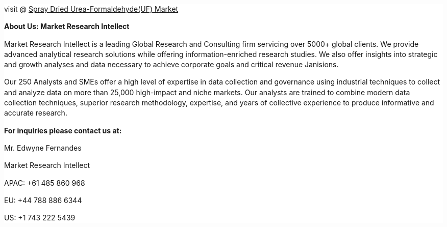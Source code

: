 visit&nbsp;@</strong>&nbsp;</span><span class="font-[700]"><a href="https://www.marketresearchintellect.com/product/global-spray-dried-urea-formaldehydeuf-market/?utm_source=Linkedin&utm_medium=832" target="_blank" data-tracking-control-name="article-ssr-frontend-pulse_little-text-block" data-tracking-will-navigate="" data-test-link="">Spray Dried Urea-Formaldehyde(UF) Market</a></span></p><p><strong><span class="font-[700]">About Us: Market Research Intellect</span></strong></p><p><span class="">Market Research Intellect is a leading Global Research and Consulting firm servicing over 5000+ global clients. We provide advanced analytical research solutions while offering information-enriched research studies.&nbsp;</span>We also offer insights into strategic and growth analyses and data necessary to achieve corporate goals and critical revenue Janisions.</p><p><span class="">Our 250 Analysts and SMEs offer a high level of expertise in data collection and governance using industrial techniques to collect and analyze data on more than 25,000 high-impact and niche markets. Our analysts are trained to combine modern data collection techniques, superior research methodology, expertise, and years of collective experience to produce informative and accurate research.</span></p><p><strong>For inquiries please contact us at:</strong></p><p>Mr. Edwyne Fernandes</p><p>Market Research Intellect</p><p>APAC: +61 485 860 968</p><p>EU: +44 788 886 6344</p><p>US: +1 743 222 5439</p>
